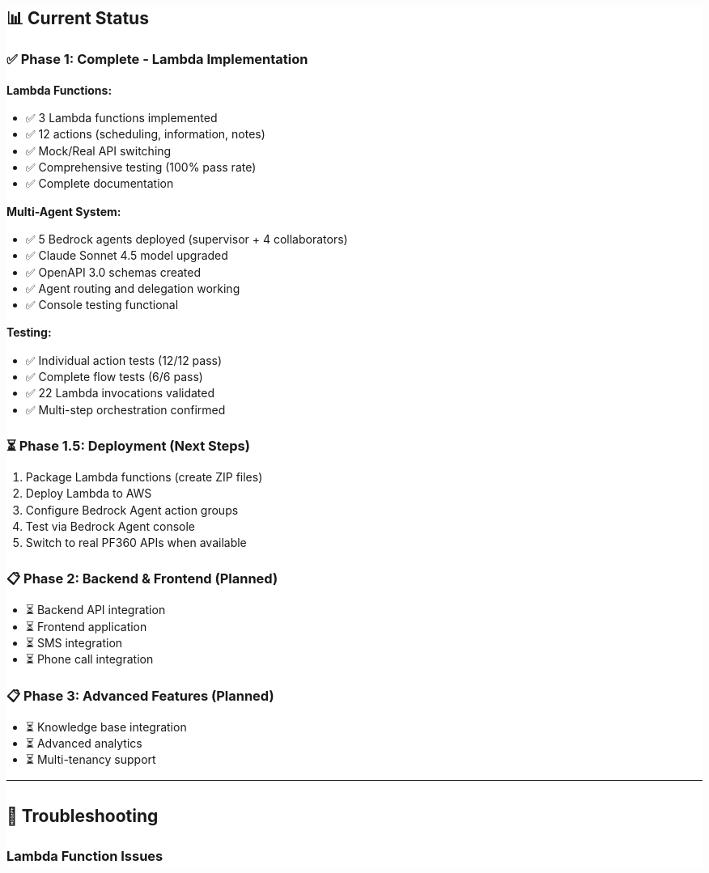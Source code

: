 
## 📊 Current Status

### ✅ Phase 1: Complete - Lambda Implementation

**Lambda Functions:**
- ✅ 3 Lambda functions implemented
- ✅ 12 actions (scheduling, information, notes)
- ✅ Mock/Real API switching
- ✅ Comprehensive testing (100% pass rate)
- ✅ Complete documentation

**Multi-Agent System:**
- ✅ 5 Bedrock agents deployed (supervisor + 4 collaborators)
- ✅ Claude Sonnet 4.5 model upgraded
- ✅ OpenAPI 3.0 schemas created
- ✅ Agent routing and delegation working
- ✅ Console testing functional

**Testing:**
- ✅ Individual action tests (12/12 pass)
- ✅ Complete flow tests (6/6 pass)
- ✅ 22 Lambda invocations validated
- ✅ Multi-step orchestration confirmed

### ⏳ Phase 1.5: Deployment (Next Steps)

1. Package Lambda functions (create ZIP files)
2. Deploy Lambda to AWS
3. Configure Bedrock Agent action groups
4. Test via Bedrock Agent console
5. Switch to real PF360 APIs when available

### 📋 Phase 2: Backend & Frontend (Planned)

- ⏳ Backend API integration
- ⏳ Frontend application
- ⏳ SMS integration
- ⏳ Phone call integration

### 📋 Phase 3: Advanced Features (Planned)

- ⏳ Knowledge base integration
- ⏳ Advanced analytics
- ⏳ Multi-tenancy support

---

## 🚨 Troubleshooting

### Lambda Function Issues
